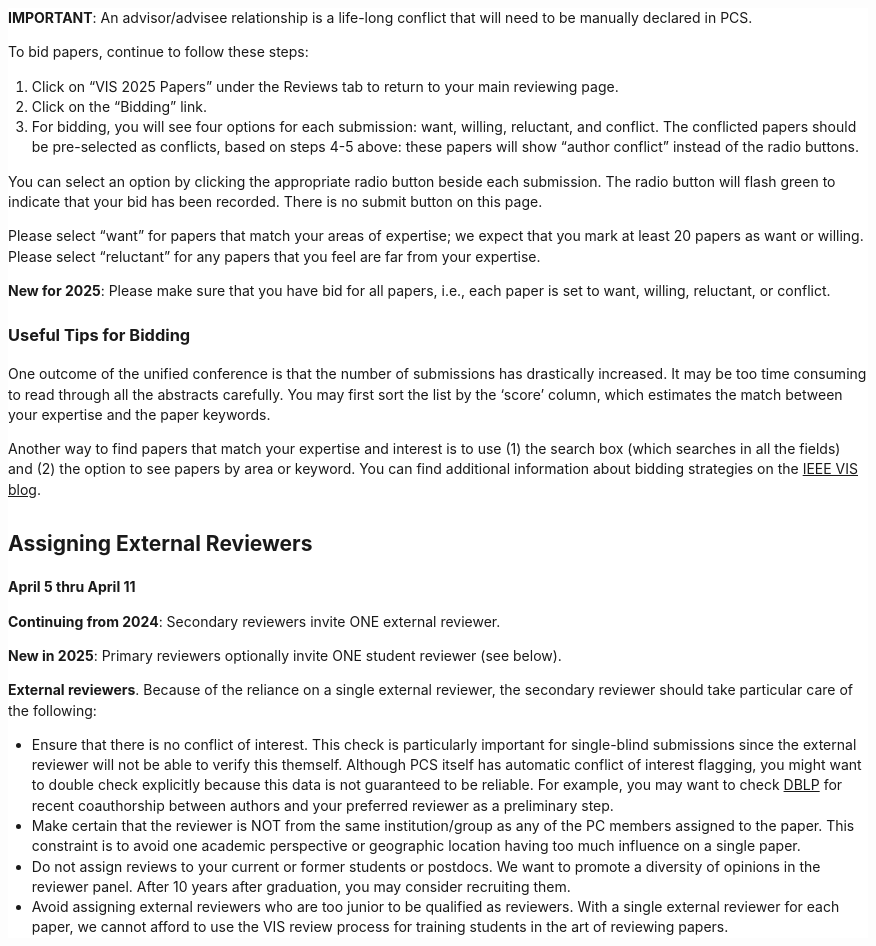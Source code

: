   **IMPORTANT**: An advisor/advisee relationship is a life-long conflict that will need to be manually declared in PCS.

To bid papers, continue to follow these steps:
  1. Click on “VIS 2025 Papers” under the Reviews tab to return to your main reviewing page.
  2. Click on the “Bidding” link.
  3. For bidding, you will see four options for each submission: want, willing, reluctant, and conflict. The conflicted papers should be pre-selected as conflicts, based on steps 4-5 above: these papers will show “author conflict” instead of the radio buttons.  

  You can select an option by clicking the appropriate radio button beside each submission. The radio button will flash green to indicate that your bid has been recorded. There is no submit button on this page.  
  
  Please select “want” for papers that match your areas of expertise; we expect that you mark at least 20 papers as want or willing. Please select “reluctant” for any papers that you feel are far from your expertise.  
  
  **New for 2025**: Please make sure that you have bid for all papers, i.e., each paper is set to want, willing, reluctant, or conflict. 
  
### Useful Tips for Bidding
One outcome of the unified conference is that the number of submissions has drastically increased. It may be too time consuming to read through all the abstracts carefully. You may first sort the list by the ‘score’ column, which estimates the match between your expertise and the paper keywords.

Another way to find papers that match your expertise and interest is to use (1) the search box (which searches in all the fields) and (2) the option to see papers by area or keyword. You can find additional information about bidding strategies on the [IEEE VIS blog](https://ieeevis.org/year/2024/blog/keywords-for-pc-members).

## Assigning External Reviewers
**April 5 thru April 11**  

**Continuing from 2024**: Secondary reviewers invite ONE external reviewer.  

**New in 2025**: Primary reviewers optionally invite ONE student reviewer (see below).  

**External reviewers**. Because of the reliance on a single external reviewer, the secondary reviewer should take particular care of the following:  
  - Ensure that there is no conflict of interest. This check is particularly important for single-blind submissions since the external reviewer will not be able to verify this themself. Although PCS itself has automatic conflict of interest flagging, you might want to double check explicitly because this data is not guaranteed to be reliable. For example, you may want to check [DBLP](https://dblp.org/) for recent coauthorship between authors and your preferred reviewer as a preliminary step.
  - Make certain that the reviewer is NOT from the same institution/group as any of the PC members assigned to the paper. This constraint is to avoid one academic perspective or geographic location having too much influence on a single paper.
  - Do not assign reviews to your current or former students or postdocs. We want to promote a diversity of opinions in the reviewer panel. After 10 years after graduation, you may consider recruiting them.
  - Avoid assigning external reviewers who are too junior to be qualified as reviewers. With a single external reviewer for each paper, we cannot afford to use the VIS review process for training students in the art of reviewing papers.
    